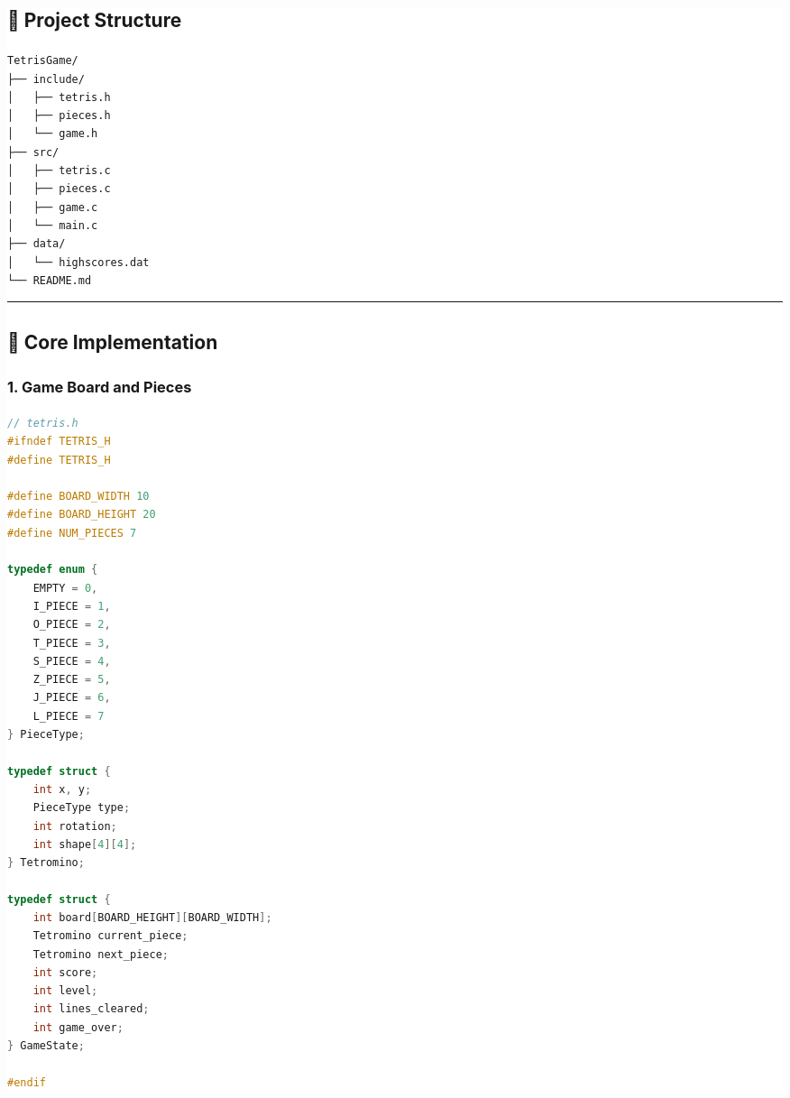 ## 📁 **Project Structure**

```
TetrisGame/
├── include/
│   ├── tetris.h
│   ├── pieces.h
│   └── game.h
├── src/
│   ├── tetris.c
│   ├── pieces.c
│   ├── game.c
│   └── main.c
├── data/
│   └── highscores.dat
└── README.md
```

---

## 🔧 **Core Implementation**

### **1. Game Board and Pieces**

```c
// tetris.h
#ifndef TETRIS_H
#define TETRIS_H

#define BOARD_WIDTH 10
#define BOARD_HEIGHT 20
#define NUM_PIECES 7

typedef enum {
    EMPTY = 0,
    I_PIECE = 1,
    O_PIECE = 2,
    T_PIECE = 3,
    S_PIECE = 4,
    Z_PIECE = 5,
    J_PIECE = 6,
    L_PIECE = 7
} PieceType;

typedef struct {
    int x, y;
    PieceType type;
    int rotation;
    int shape[4][4];
} Tetromino;

typedef struct {
    int board[BOARD_HEIGHT][BOARD_WIDTH];
    Tetromino current_piece;
    Tetromino next_piece;
    int score;
    int level;
    int lines_cleared;
    int game_over;
} GameState;

#endif
```
